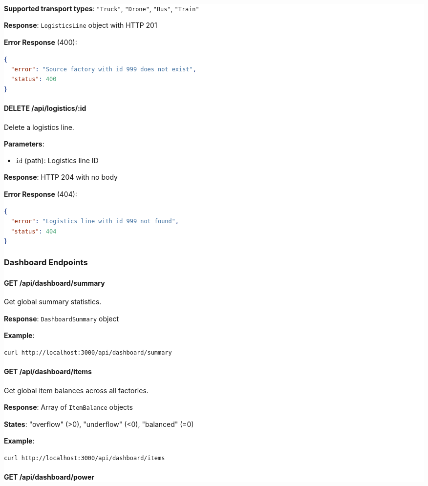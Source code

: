 **Supported transport types**: `"Truck"`, `"Drone"`, `"Bus"`, `"Train"`

**Response**: `LogisticsLine` object with HTTP 201

**Error Response** (400):

```json
{
  "error": "Source factory with id 999 does not exist",
  "status": 400
}
```

#### DELETE /api/logistics/:id

Delete a logistics line.

**Parameters**:

- `id` (path): Logistics line ID

**Response**: HTTP 204 with no body

**Error Response** (404):

```json
{
  "error": "Logistics line with id 999 not found",
  "status": 404
}
```

### Dashboard Endpoints

#### GET /api/dashboard/summary

Get global summary statistics.

**Response**: `DashboardSummary` object

**Example**:

```bash
curl http://localhost:3000/api/dashboard/summary
```

#### GET /api/dashboard/items

Get global item balances across all factories.

**Response**: Array of `ItemBalance` objects

**States**: "overflow" (>0), "underflow" (<0), "balanced" (=0)

**Example**:

```bash
curl http://localhost:3000/api/dashboard/items
```

#### GET /api/dashboard/power
